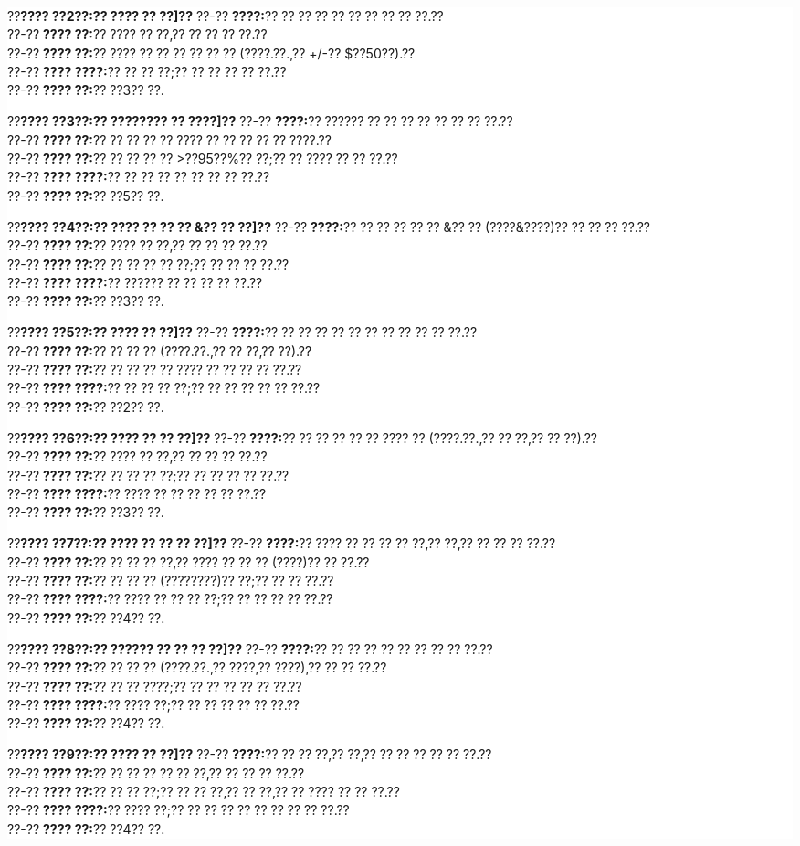 ??**???? ??2??:?? ???? ?? ??]??**
??-?? **????:**?? ?? ?? ?? ?? ?? ?? ?? ?? ??.??  
??-?? **???? ??:**?? ???? ?? ??,?? ?? ?? ?? ??.??  
??-?? **???? ??:**?? ???? ?? ?? ?? ?? ?? ?? (????.??.,?? +/-?? $??50??).??  
??-?? **???? ????:**?? ?? ?? ??;?? ?? ?? ?? ?? ??.??  
??-?? **???? ??:**?? ??3?? ??.

??**???? ??3??:?? ???????? ?? ????]??**
??-?? **????:**?? ?????? ?? ?? ?? ?? ?? ?? ?? ??.??  
??-?? **???? ??:**?? ?? ?? ?? ?? ???? ?? ?? ?? ?? ?? ????.??  
??-?? **???? ??:**?? ?? ?? ?? ?? >??95??%?? ??;?? ?? ???? ?? ?? ??.??  
??-?? **???? ????:**?? ?? ?? ?? ?? ?? ?? ?? ??.??  
??-?? **???? ??:**?? ??5?? ??.

??**???? ??4??:?? ???? ?? ?? ?? &?? ?? ??]??**
??-?? **????:**?? ?? ?? ?? ?? ?? &?? ?? (????&????)?? ?? ?? ?? ??.??  
??-?? **???? ??:**?? ???? ?? ??,?? ?? ?? ?? ??.??  
??-?? **???? ??:**?? ?? ?? ?? ?? ??;?? ?? ?? ?? ??.??  
??-?? **???? ????:**?? ?????? ?? ?? ?? ?? ??.??  
??-?? **???? ??:**?? ??3?? ??.

??**???? ??5??:?? ???? ?? ??]??**
??-?? **????:**?? ?? ?? ?? ?? ?? ?? ?? ?? ?? ?? ??.??  
??-?? **???? ??:**?? ?? ?? ?? (????.??.,?? ?? ??,?? ??).??  
??-?? **???? ??:**?? ?? ?? ?? ?? ???? ?? ?? ?? ?? ??.??  
??-?? **???? ????:**?? ?? ?? ?? ??;?? ?? ?? ?? ?? ?? ??.??  
??-?? **???? ??:**?? ??2?? ??.

??**???? ??6??:?? ???? ?? ?? ??]??**
??-?? **????:**?? ?? ?? ?? ?? ?? ???? ?? (????.??.,?? ?? ??,?? ?? ??).??  
??-?? **???? ??:**?? ???? ?? ??,?? ?? ?? ?? ??.??  
??-?? **???? ??:**?? ?? ?? ?? ??;?? ?? ?? ?? ?? ??.??  
??-?? **???? ????:**?? ???? ?? ?? ?? ?? ?? ??.??  
??-?? **???? ??:**?? ??3?? ??.

??**???? ??7??:?? ???? ?? ?? ?? ??]??**
??-?? **????:**?? ???? ?? ?? ?? ?? ??,?? ??,?? ?? ?? ?? ??.??  
??-?? **???? ??:**?? ?? ?? ?? ??,?? ???? ?? ?? ?? (????)?? ?? ??.??  
??-?? **???? ??:**?? ?? ?? ?? (????????)?? ??;?? ?? ?? ??.??  
??-?? **???? ????:**?? ???? ?? ?? ?? ??;?? ?? ?? ?? ?? ??.??  
??-?? **???? ??:**?? ??4?? ??.

??**???? ??8??:?? ?????? ?? ?? ?? ??]??**
??-?? **????:**?? ?? ?? ?? ?? ?? ?? ?? ?? ??.??  
??-?? **???? ??:**?? ?? ?? ?? (????.??.,?? ????,?? ????),?? ?? ?? ??.??  
??-?? **???? ??:**?? ?? ?? ????;?? ?? ?? ?? ?? ?? ??.??  
??-?? **???? ????:**?? ???? ??;?? ?? ?? ?? ?? ?? ??.??  
??-?? **???? ??:**?? ??4?? ??.

??**???? ??9??:?? ???? ?? ??]??**
??-?? **????:**?? ?? ?? ??,?? ??,?? ?? ?? ?? ?? ?? ??.??  
??-?? **???? ??:**?? ?? ?? ?? ?? ?? ??,?? ?? ?? ?? ??.??  
??-?? **???? ??:**?? ?? ?? ??;?? ?? ?? ??,?? ?? ??,?? ?? ???? ?? ?? ??.??  
??-?? **???? ????:**?? ???? ??;?? ?? ?? ?? ?? ?? ?? ?? ?? ??.??  
??-?? **???? ??:**?? ??4?? ??.
